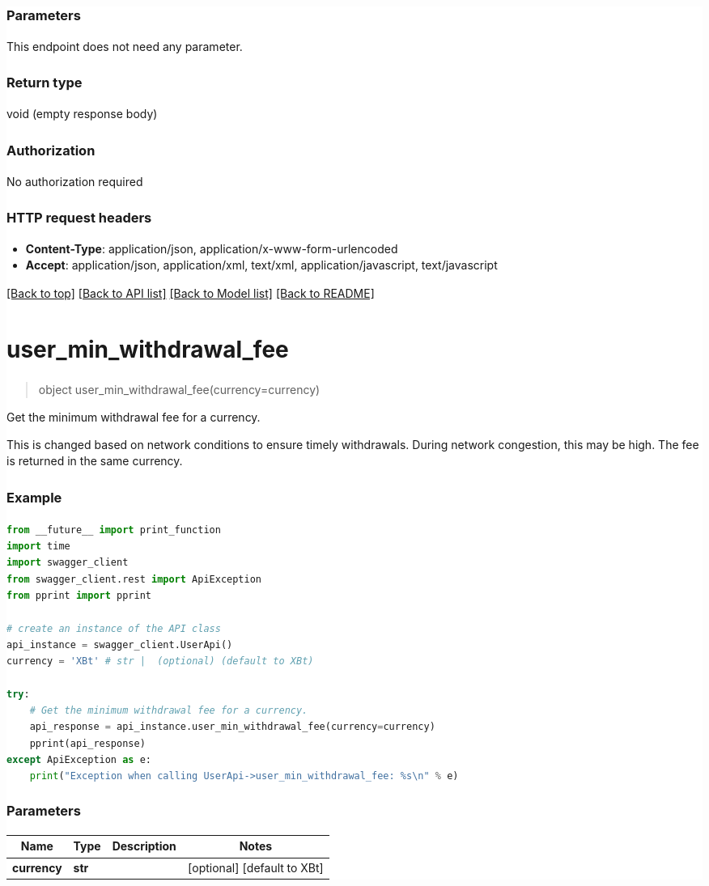 ### Parameters
This endpoint does not need any parameter.

### Return type

void (empty response body)

### Authorization

No authorization required

### HTTP request headers

 - **Content-Type**: application/json, application/x-www-form-urlencoded
 - **Accept**: application/json, application/xml, text/xml, application/javascript, text/javascript

[[Back to top]](#) [[Back to API list]](../README.md#documentation-for-api-endpoints) [[Back to Model list]](../README.md#documentation-for-models) [[Back to README]](../README.md)

# **user_min_withdrawal_fee**
> object user_min_withdrawal_fee(currency=currency)

Get the minimum withdrawal fee for a currency.

This is changed based on network conditions to ensure timely withdrawals. During network congestion, this may be high. The fee is returned in the same currency.

### Example
```python
from __future__ import print_function
import time
import swagger_client
from swagger_client.rest import ApiException
from pprint import pprint

# create an instance of the API class
api_instance = swagger_client.UserApi()
currency = 'XBt' # str |  (optional) (default to XBt)

try:
    # Get the minimum withdrawal fee for a currency.
    api_response = api_instance.user_min_withdrawal_fee(currency=currency)
    pprint(api_response)
except ApiException as e:
    print("Exception when calling UserApi->user_min_withdrawal_fee: %s\n" % e)
```

### Parameters

Name | Type | Description  | Notes
------------- | ------------- | ------------- | -------------
 **currency** | **str**|  | [optional] [default to XBt]

